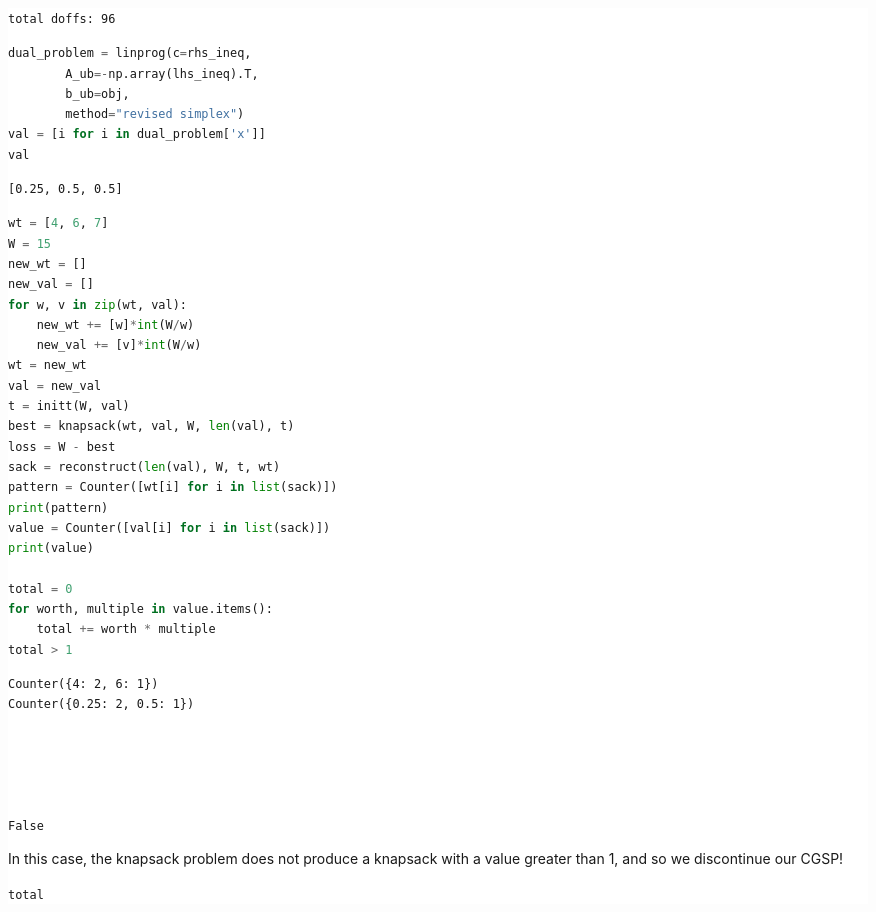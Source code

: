     total doffs: 96



```python
dual_problem = linprog(c=rhs_ineq,
        A_ub=-np.array(lhs_ineq).T,
        b_ub=obj,
        method="revised simplex")
val = [i for i in dual_problem['x']]
val
```




    [0.25, 0.5, 0.5]




```python
wt = [4, 6, 7]
W = 15
new_wt = []
new_val = []
for w, v in zip(wt, val):
    new_wt += [w]*int(W/w)
    new_val += [v]*int(W/w)
wt = new_wt
val = new_val
t = initt(W, val)
best = knapsack(wt, val, W, len(val), t)
loss = W - best
sack = reconstruct(len(val), W, t, wt)
pattern = Counter([wt[i] for i in list(sack)])
print(pattern)
value = Counter([val[i] for i in list(sack)])
print(value)

total = 0
for worth, multiple in value.items():
    total += worth * multiple
total > 1
```

    Counter({4: 2, 6: 1})
    Counter({0.25: 2, 0.5: 1})





    False



In this case, the knapsack problem does not produce a knapsack with a value greater than 1, and so we discontinue our CGSP!


```python
total
```
